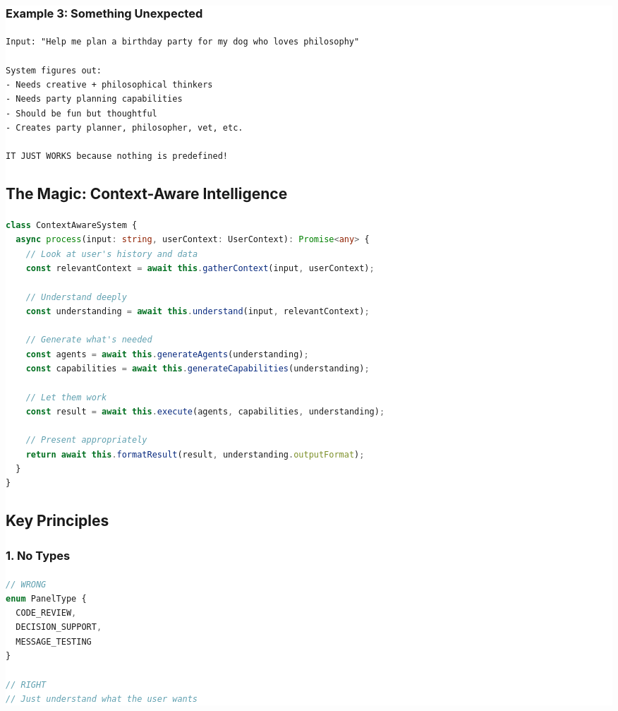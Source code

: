 ### Example 3: Something Unexpected
```
Input: "Help me plan a birthday party for my dog who loves philosophy"

System figures out:
- Needs creative + philosophical thinkers
- Needs party planning capabilities
- Should be fun but thoughtful
- Creates party planner, philosopher, vet, etc.

IT JUST WORKS because nothing is predefined!
```

## The Magic: Context-Aware Intelligence

```typescript
class ContextAwareSystem {
  async process(input: string, userContext: UserContext): Promise<any> {
    // Look at user's history and data
    const relevantContext = await this.gatherContext(input, userContext);
    
    // Understand deeply
    const understanding = await this.understand(input, relevantContext);
    
    // Generate what's needed
    const agents = await this.generateAgents(understanding);
    const capabilities = await this.generateCapabilities(understanding);
    
    // Let them work
    const result = await this.execute(agents, capabilities, understanding);
    
    // Present appropriately
    return await this.formatResult(result, understanding.outputFormat);
  }
}
```

## Key Principles

### 1. No Types
```typescript
// WRONG
enum PanelType {
  CODE_REVIEW,
  DECISION_SUPPORT,
  MESSAGE_TESTING
}

// RIGHT
// Just understand what the user wants
```
